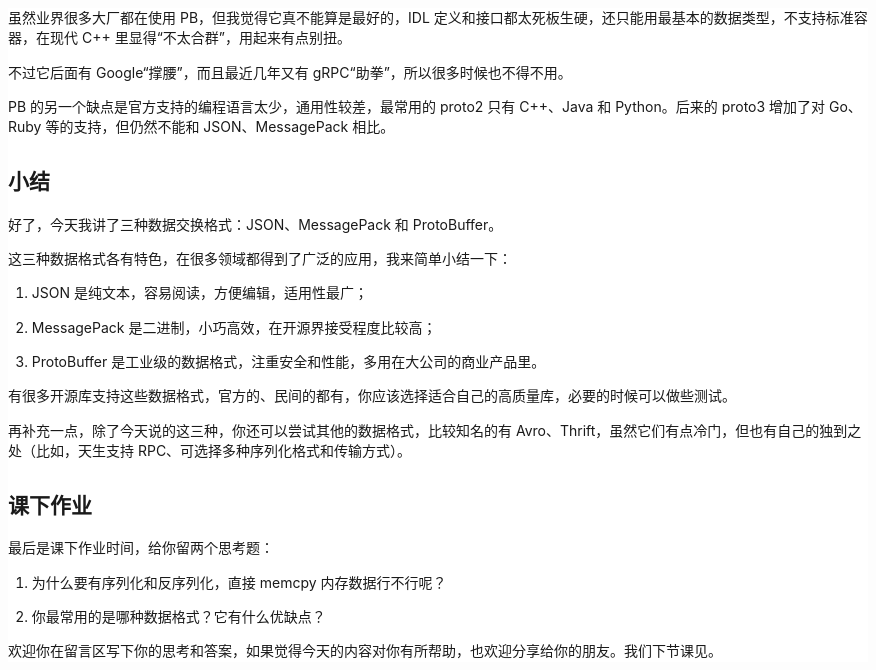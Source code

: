 虽然业界很多大厂都在使用 PB，但我觉得它真不能算是最好的，IDL 定义和接口都太死板生硬，还只能用最基本的数据类型，不支持标准容器，在现代 C++ 里显得“不太合群”，用起来有点别扭。

不过它后面有 Google“撑腰”，而且最近几年又有 gRPC“助拳”，所以很多时候也不得不用。

PB 的另一个缺点是官方支持的编程语言太少，通用性较差，最常用的 proto2 只有 C++、Java 和 Python。后来的 proto3 增加了对 Go、Ruby 等的支持，但仍然不能和 JSON、MessagePack 相比。

## 小结 

好了，今天我讲了三种数据交换格式：JSON、MessagePack 和 ProtoBuffer。

这三种数据格式各有特色，在很多领域都得到了广泛的应用，我来简单小结一下：

1. JSON 是纯文本，容易阅读，方便编辑，适用性最广；

2. MessagePack 是二进制，小巧高效，在开源界接受程度比较高；

3. ProtoBuffer 是工业级的数据格式，注重安全和性能，多用在大公司的商业产品里。

有很多开源库支持这些数据格式，官方的、民间的都有，你应该选择适合自己的高质量库，必要的时候可以做些测试。

再补充一点，除了今天说的这三种，你还可以尝试其他的数据格式，比较知名的有 Avro、Thrift，虽然它们有点冷门，但也有自己的独到之处（比如，天生支持 RPC、可选择多种序列化格式和传输方式）。

## 课下作业 

最后是课下作业时间，给你留两个思考题：

1. 为什么要有序列化和反序列化，直接 memcpy 内存数据行不行呢？

2. 你最常用的是哪种数据格式？它有什么优缺点？

欢迎你在留言区写下你的思考和答案，如果觉得今天的内容对你有所帮助，也欢迎分享给你的朋友。我们下节课见。
